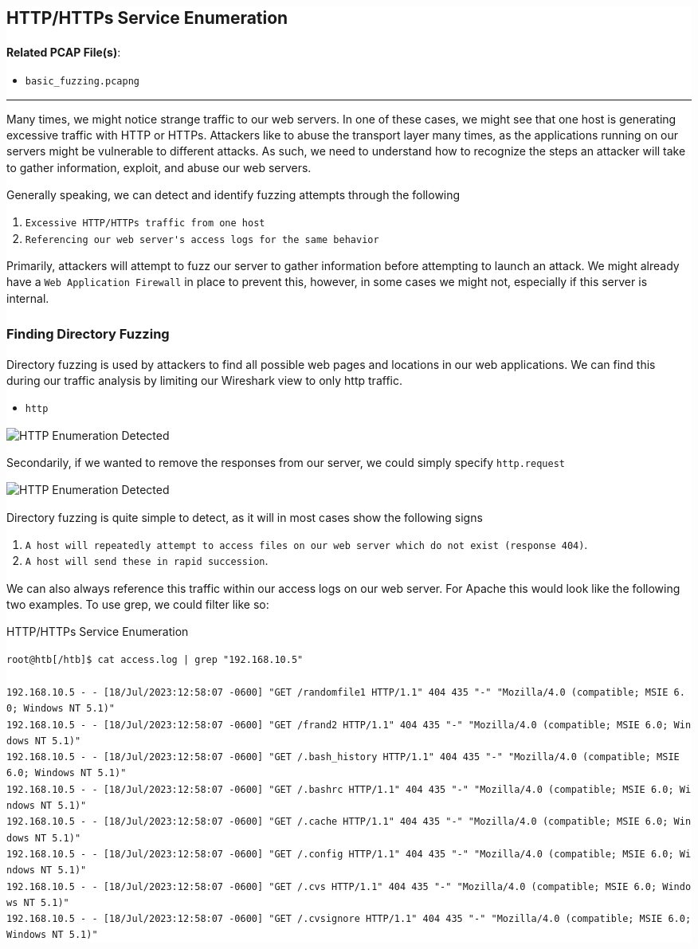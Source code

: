 

## HTTP/HTTPs Service Enumeration

**Related PCAP File(s)**:

* `basic_fuzzing.pcapng`

***

Many times, we might notice strange traffic to our web servers. In one of these cases, we might see that one host is generating excessive traffic with HTTP or HTTPs. Attackers like to abuse the transport layer many times, as the applications running on our servers might be vulnerable to different attacks. As such, we need to understand how to recognize the steps an attacker will take to gather information, exploit, and abuse our web servers.

Generally speaking, we can detect and identify fuzzing attempts through the following

1. `Excessive HTTP/HTTPs traffic from one host`
2. `Referencing our web server's access logs for the same behavior`

Primarily, attackers will attempt to fuzz our server to gather information before attempting to launch an attack. We might already have a `Web Application Firewall` in place to prevent this, however, in some cases we might not, especially if this server is internal.

### Finding Directory Fuzzing

Directory fuzzing is used by attackers to find all possible web pages and locations in our web applications. We can find this during our traffic analysis by limiting our Wireshark view to only http traffic.

* `http`

![HTTP Enumeration Detected](https://academy.hackthebox.com/storage/modules/229/2-HTTP-Enum.png)

Secondarily, if we wanted to remove the responses from our server, we could simply specify `http.request`

![HTTP Enumeration Detected](https://academy.hackthebox.com/storage/modules/229/3-HTTP-Enum.png)

Directory fuzzing is quite simple to detect, as it will in most cases show the following signs

1. `A host will repeatedly attempt to access files on our web server which do not exist (response 404)`.
2. `A host will send these in rapid succession`.

We can also always reference this traffic within our access logs on our web server. For Apache this would look like the following two examples. To use grep, we could filter like so:

&#x20; HTTP/HTTPs Service Enumeration

```shell-session
root@htb[/htb]$ cat access.log | grep "192.168.10.5"

192.168.10.5 - - [18/Jul/2023:12:58:07 -0600] "GET /randomfile1 HTTP/1.1" 404 435 "-" "Mozilla/4.0 (compatible; MSIE 6.0; Windows NT 5.1)"
192.168.10.5 - - [18/Jul/2023:12:58:07 -0600] "GET /frand2 HTTP/1.1" 404 435 "-" "Mozilla/4.0 (compatible; MSIE 6.0; Windows NT 5.1)"
192.168.10.5 - - [18/Jul/2023:12:58:07 -0600] "GET /.bash_history HTTP/1.1" 404 435 "-" "Mozilla/4.0 (compatible; MSIE 6.0; Windows NT 5.1)"
192.168.10.5 - - [18/Jul/2023:12:58:07 -0600] "GET /.bashrc HTTP/1.1" 404 435 "-" "Mozilla/4.0 (compatible; MSIE 6.0; Windows NT 5.1)"
192.168.10.5 - - [18/Jul/2023:12:58:07 -0600] "GET /.cache HTTP/1.1" 404 435 "-" "Mozilla/4.0 (compatible; MSIE 6.0; Windows NT 5.1)"
192.168.10.5 - - [18/Jul/2023:12:58:07 -0600] "GET /.config HTTP/1.1" 404 435 "-" "Mozilla/4.0 (compatible; MSIE 6.0; Windows NT 5.1)"
192.168.10.5 - - [18/Jul/2023:12:58:07 -0600] "GET /.cvs HTTP/1.1" 404 435 "-" "Mozilla/4.0 (compatible; MSIE 6.0; Windows NT 5.1)"
192.168.10.5 - - [18/Jul/2023:12:58:07 -0600] "GET /.cvsignore HTTP/1.1" 404 435 "-" "Mozilla/4.0 (compatible; MSIE 6.0; Windows NT 5.1)"
```